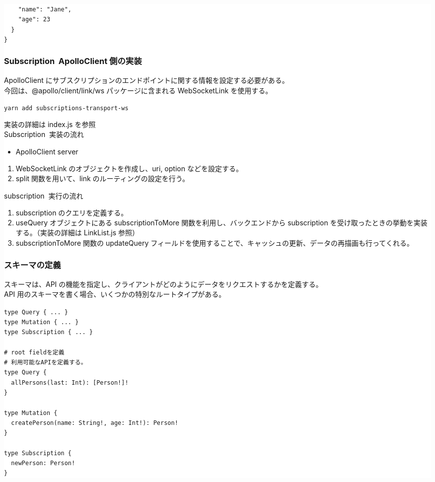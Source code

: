 ```gql
    "name": "Jane",
    "age": 23
  }
}
```

### Subscription  ApolloClient 側の実装

ApolloClient にサブスクリプションのエンドポイントに関する情報を設定する必要がある。\
今回は、@apollo/client/link/ws パッケージに含まれる WebSocketLink を使用する。

```
yarn add subscriptions-transport-ws
```

実装の詳細は index.js を参照\
Subscription  実装の流れ

- ApolloClient server

1. WebSocketLink のオブジェクトを作成し、uri, option などを設定する。
2. split 関数を用いて、link のルーティングの設定を行う。

subscription  実行の流れ

1. subscription のクエリを定義する。
2. useQuery オブジェクトにある subscriptionToMore 関数を利用し、バックエンドから subscription を受け取ったときの挙動を実装する。（実装の詳細は LinkList.js 参照）
3. subscriptionToMore 関数の updateQuery フィールドを使用することで、キャッシュの更新、データの再描画も行ってくれる。

### スキーマの定義

スキーマは、API の機能を指定し、クライアントがどのようにデータをリクエストするかを定義する。\
API 用のスキーマを書く場合、いくつかの特別なルートタイプがある。

```gql
type Query { ... }
type Mutation { ... }
type Subscription { ... }

# root fieldを定義
# 利用可能なAPIを定義する。
type Query {
  allPersons(last: Int): [Person!]!
}

type Mutation {
  createPerson(name: String!, age: Int!): Person!
}

type Subscription {
  newPerson: Person!
}
```
